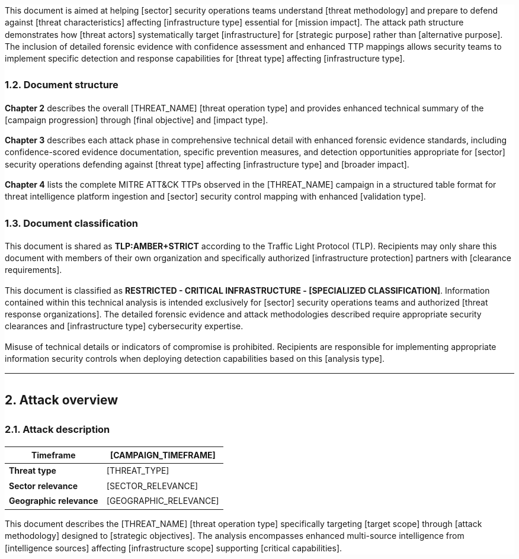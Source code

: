 This document is aimed at helping [sector] security operations teams understand [threat methodology] and prepare to defend against [threat characteristics] affecting [infrastructure type] essential for [mission impact]. The attack path structure demonstrates how [threat actors] systematically target [infrastructure] for [strategic purpose] rather than [alternative purpose]. The inclusion of detailed forensic evidence with confidence assessment and enhanced TTP mappings allows security teams to implement specific detection and response capabilities for [threat type] affecting [infrastructure type].

### 1.2. Document structure

**Chapter 2** describes the overall [THREAT_NAME] [threat operation type] and provides enhanced technical summary of the [campaign progression] through [final objective] and [impact type].

**Chapter 3** describes each attack phase in comprehensive technical detail with enhanced forensic evidence standards, including confidence-scored evidence documentation, specific prevention measures, and detection opportunities appropriate for [sector] security operations defending against [threat type] affecting [infrastructure type] and [broader impact].

**Chapter 4** lists the complete MITRE ATT&CK TTPs observed in the [THREAT_NAME] campaign in a structured table format for threat intelligence platform ingestion and [sector] security control mapping with enhanced [validation type].

### 1.3. Document classification

This document is shared as **TLP:AMBER+STRICT** according to the Traffic Light Protocol (TLP). Recipients may only share this document with members of their own organization and specifically authorized [infrastructure protection] partners with [clearance requirements].

This document is classified as **RESTRICTED - CRITICAL INFRASTRUCTURE - [SPECIALIZED CLASSIFICATION]**. Information contained within this technical analysis is intended exclusively for [sector] security operations teams and authorized [threat response organizations]. The detailed forensic evidence and attack methodologies described require appropriate security clearances and [infrastructure type] cybersecurity expertise.

Misuse of technical details or indicators of compromise is prohibited. Recipients are responsible for implementing appropriate information security controls when deploying detection capabilities based on this [analysis type].

---

## 2. Attack overview

### 2.1. Attack description

| **Timeframe** | [CAMPAIGN_TIMEFRAME] |
|---|---|
| **Threat type** | [THREAT_TYPE] |
| **Sector relevance** | [SECTOR_RELEVANCE] |
| **Geographic relevance** | [GEOGRAPHIC_RELEVANCE] |

This document describes the [THREAT_NAME] [threat operation type] specifically targeting [target scope] through [attack methodology] designed to [strategic objectives]. The analysis encompasses enhanced multi-source intelligence from [intelligence sources] affecting [infrastructure scope] supporting [critical capabilities].

